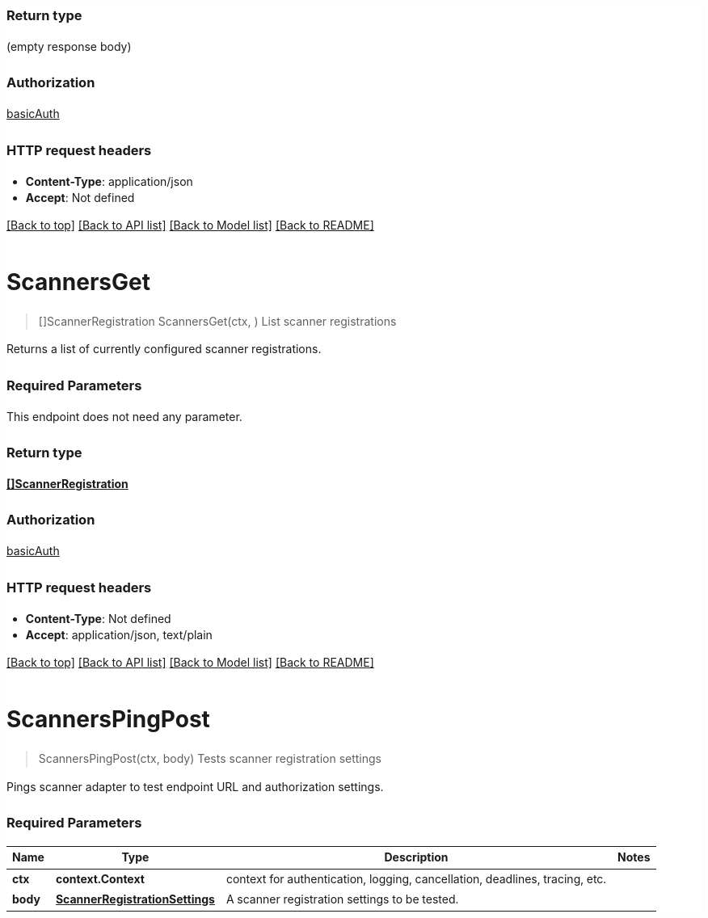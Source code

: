 ### Return type

 (empty response body)

### Authorization

[basicAuth](../README.md#basicAuth)

### HTTP request headers

 - **Content-Type**: application/json
 - **Accept**: Not defined

[[Back to top]](#) [[Back to API list]](../README.md#documentation-for-api-endpoints) [[Back to Model list]](../README.md#documentation-for-models) [[Back to README]](../README.md)

# **ScannersGet**
> []ScannerRegistration ScannersGet(ctx, )
List scanner registrations

Returns a list of currently configured scanner registrations. 

### Required Parameters
This endpoint does not need any parameter.

### Return type

[**[]ScannerRegistration**](ScannerRegistration.md)

### Authorization

[basicAuth](../README.md#basicAuth)

### HTTP request headers

 - **Content-Type**: Not defined
 - **Accept**: application/json, text/plain

[[Back to top]](#) [[Back to API list]](../README.md#documentation-for-api-endpoints) [[Back to Model list]](../README.md#documentation-for-models) [[Back to README]](../README.md)

# **ScannersPingPost**
> ScannersPingPost(ctx, body)
Tests scanner registration settings

Pings scanner adapter to test endpoint URL and authorization settings. 

### Required Parameters

Name | Type | Description  | Notes
------------- | ------------- | ------------- | -------------
 **ctx** | **context.Context** | context for authentication, logging, cancellation, deadlines, tracing, etc.
  **body** | [**ScannerRegistrationSettings**](ScannerRegistrationSettings.md)| A scanner registration settings to be tested. | 
